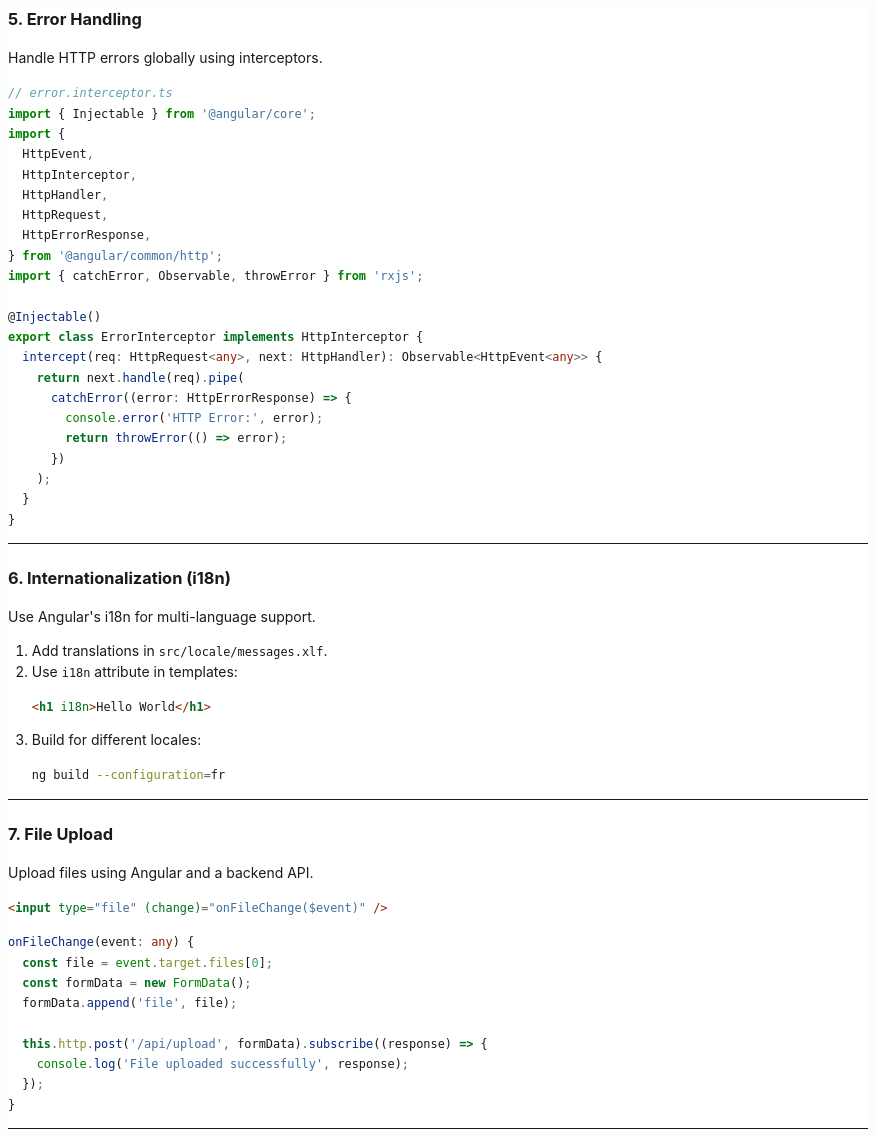
### 5. **Error Handling**
Handle HTTP errors globally using interceptors.

```typescript
// error.interceptor.ts
import { Injectable } from '@angular/core';
import {
  HttpEvent,
  HttpInterceptor,
  HttpHandler,
  HttpRequest,
  HttpErrorResponse,
} from '@angular/common/http';
import { catchError, Observable, throwError } from 'rxjs';

@Injectable()
export class ErrorInterceptor implements HttpInterceptor {
  intercept(req: HttpRequest<any>, next: HttpHandler): Observable<HttpEvent<any>> {
    return next.handle(req).pipe(
      catchError((error: HttpErrorResponse) => {
        console.error('HTTP Error:', error);
        return throwError(() => error);
      })
    );
  }
}
```

---

### 6. **Internationalization (i18n)**
Use Angular's i18n for multi-language support.

1. Add translations in `src/locale/messages.xlf`.
2. Use `i18n` attribute in templates:
   ```html
   <h1 i18n>Hello World</h1>
   ```
3. Build for different locales:
   ```bash
   ng build --configuration=fr
   ```

---

### 7. **File Upload**
Upload files using Angular and a backend API.

```html
<input type="file" (change)="onFileChange($event)" />
```

```typescript
onFileChange(event: any) {
  const file = event.target.files[0];
  const formData = new FormData();
  formData.append('file', file);

  this.http.post('/api/upload', formData).subscribe((response) => {
    console.log('File uploaded successfully', response);
  });
}
```

---